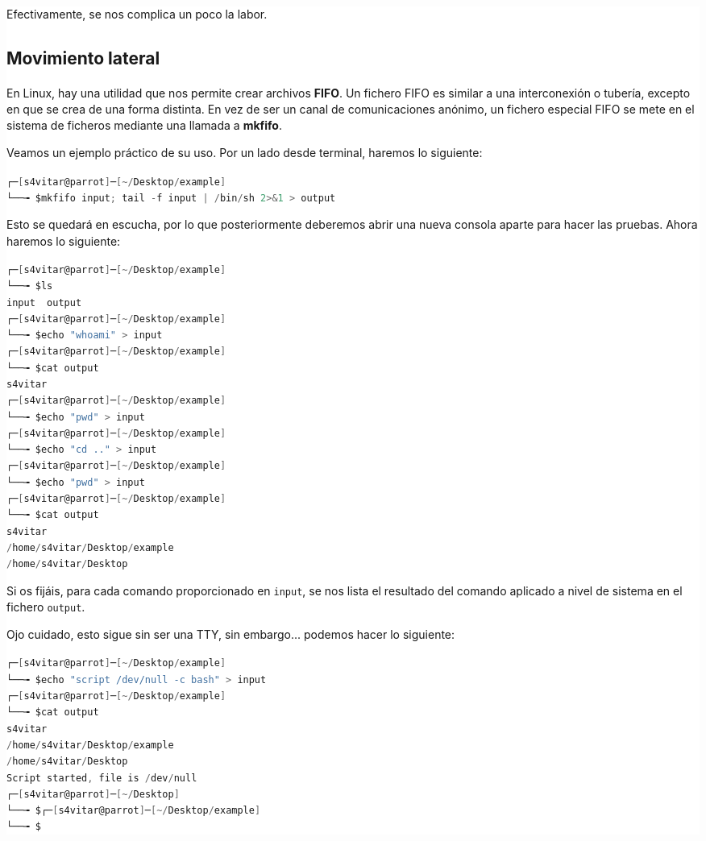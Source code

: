 Efectivamente, se nos complica un poco la labor.

## Movimiento lateral

En Linux, hay una utilidad que nos permite crear archivos **FIFO**. Un fichero FIFO es similar a una interconexión o tubería, excepto en que se crea de una forma distinta. En vez de ser un canal de comunicaciones anónimo, un fichero especial FIFO se mete en el sistema de ficheros mediante una llamada a **mkfifo**.

Veamos un ejemplo práctico de su uso. Por un lado desde terminal, haremos lo siguiente:

```go
┌─[s4vitar@parrot]─[~/Desktop/example]
└──╼ $mkfifo input; tail -f input | /bin/sh 2>&1 > output
```

Esto se quedará en escucha, por lo que posteriormente deberemos abrir una nueva consola aparte para hacer las pruebas. Ahora haremos lo siguiente:

```go
┌─[s4vitar@parrot]─[~/Desktop/example]
└──╼ $ls
input  output
┌─[s4vitar@parrot]─[~/Desktop/example]
└──╼ $echo "whoami" > input
┌─[s4vitar@parrot]─[~/Desktop/example]
└──╼ $cat output 
s4vitar
┌─[s4vitar@parrot]─[~/Desktop/example]
└──╼ $echo "pwd" > input
┌─[s4vitar@parrot]─[~/Desktop/example]
└──╼ $echo "cd .." > input
┌─[s4vitar@parrot]─[~/Desktop/example]
└──╼ $echo "pwd" > input
┌─[s4vitar@parrot]─[~/Desktop/example]
└──╼ $cat output 
s4vitar
/home/s4vitar/Desktop/example
/home/s4vitar/Desktop
```

Si os fijáis, para cada comando proporcionado en `input`, se nos lista el resultado del comando aplicado a nivel de sistema en el fichero `output`.

Ojo cuidado, esto sigue sin ser una TTY, sin embargo... podemos hacer lo siguiente:

```go
┌─[s4vitar@parrot]─[~/Desktop/example]
└──╼ $echo "script /dev/null -c bash" > input
┌─[s4vitar@parrot]─[~/Desktop/example]
└──╼ $cat output 
s4vitar
/home/s4vitar/Desktop/example
/home/s4vitar/Desktop
Script started, file is /dev/null
┌─[s4vitar@parrot]─[~/Desktop]
└──╼ $┌─[s4vitar@parrot]─[~/Desktop/example]
└──╼ $
```
